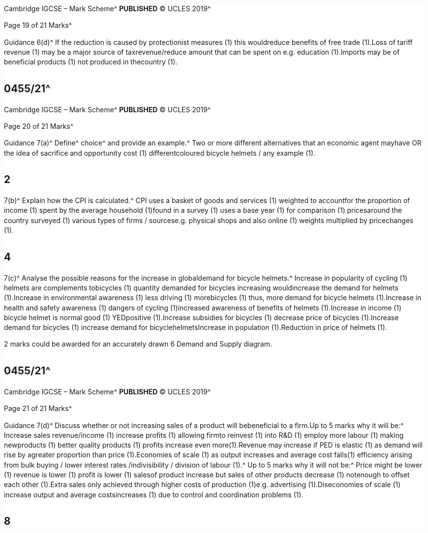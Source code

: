 Cambridge IGCSE – Mark Scheme^ **PUBLISHED** © UCLES 2019^ 

 Page 19 of 21 Marks^ 

 Guidance 6(d)^ If the reduction is caused by protectionist measures (1) this wouldreduce benefits of free trade (1).Loss of tariff revenue (1) may be a major source of taxrevenue/reduce amount that can be spent on e.g. education (1).Imports may be of beneficial products (1) not produced in thecountry (1). 


## 0455/21^ 

Cambridge IGCSE – Mark Scheme^ **PUBLISHED** © UCLES 2019^ 

 Page 20 of 21 Marks^ 

 Guidance 7(a)^ Define^ choice^ and provide an example.^ Two or more different alternatives that an economic agent mayhave OR the idea of sacrifice and opportunity cost (1) differentcoloured bicycle helmets / any example (1). 

## 2 

 7(b)^ Explain how the CPI is calculated.^ CPI uses a basket of goods and services (1) weighted to accountfor the proportion of income (1) spent by the average household (1)found in a survey (1) uses a base year (1) for comparison (1) pricesaround the country surveyed (1) various types of firms / sourcese.g. physical shops and also online (1) weights multiplied by pricechanges (1). 

## 4 

 7(c)^ Analyse the possible reasons for the increase in globaldemand for bicycle helmets.^ Increase in popularity of cycling (1) helmets are complements tobicycles (1) quantity demanded for bicycles increasing wouldincrease the demand for helmets (1).Increase in environmental awareness (1) less driving (1) morebicycles (1) thus, more demand for bicycle helmets (1).Increase in health and safety awareness (1) dangers of cycling (1)increased awareness of benefits of helmets (1).Increase in income (1) bicycle helmet is normal good (1) YEDpositive (1).Increase subsidies for bicycles (1) decrease price of bicycles (1).Increase demand for bicycles (1) increase demand for bicyclehelmetsIncrease in population (1).Reduction in price of helmets (1). 

 2 marks could be awarded for an accurately drawn 6 Demand and Supply diagram. 


## 0455/21^ 

Cambridge IGCSE – Mark Scheme^ **PUBLISHED** © UCLES 2019^ 

 Page 21 of 21 Marks^ 

 Guidance 7(d)^ Discuss whether or not increasing sales of a product will bebeneficial to a firm.Up to 5 marks why it will be:^ Increase sales revenue/income (1) increase profits (1) allowing firmto reinvest (1) into R&D (1) employ more labour (1) making newproducts (1) better quality products (1) profits increase even more(1).Revenue may increase if PED is elastic (1) as demand will rise by agreater proportion than price (1).Economies of scale (1) as output increases and average cost falls(1) efficiency arising from bulk buying / lower interest rates /indivisibility / division of labour (1).^ Up to 5 marks why it will not be:^ Price might be lower (1) revenue is lower (1) profit is lower (1) salesof product increase but sales of other products decrease (1) notenough to offset each other (1).Extra sales only achieved through higher costs of production (1)e.g. advertising (1).Diseconomies of scale (1) increase output and average costsincreases (1) due to control and coordination problems (1). 

## 8 


